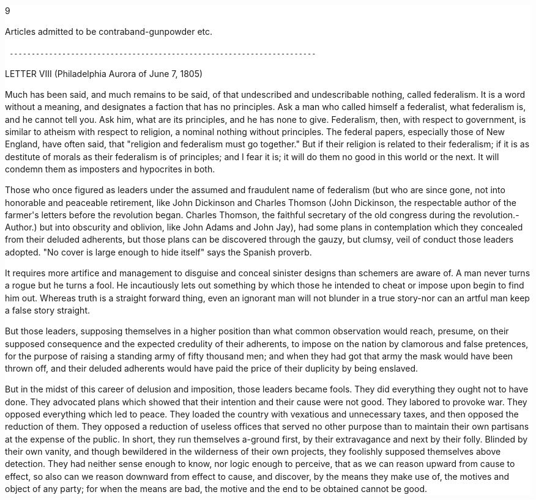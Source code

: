    9

   Articles admitted to be contraband-gunpowder etc.

     ----------------------------------------------------------------------

   LETTER VIII (Philadelphia Aurora of June 7, 1805)

   Much has been said, and much remains to be said, of that undescribed and
   undescribable nothing, called federalism. It is a word without a meaning,
   and designates a faction that has no principles. Ask a man who called
   himself a federalist, what federalism is, and he cannot tell you. Ask him,
   what are its principles, and he has none to give. Federalism, then, with
   respect to government, is similar to atheism with respect to religion, a
   nominal nothing without principles. The federal papers, especially those
   of New England, have often said, that "religion and federalism must go
   together." But if their religion is related to their federalism; if it is
   as destitute of morals as their federalism is of principles; and I fear it
   is; it will do them no good in this world or the next. It will condemn
   them as imposters and hypocrites in both.

   Those who once figured as leaders under the assumed and fraudulent name of
   federalism (but who are since gone, not into honorable and peaceable
   retirement, like John Dickinson and Charles Thomson (John Dickinson, the
   respectable author of the farmer's letters before the revolution began.
   Charles Thomson, the faithful secretary of the old congress during the
   revolution.- Author.) but into obscurity and oblivion, like John Adams and
   John Jay), had some plans in contemplation which they concealed from their
   deluded adherents, but those plans can be discovered through the gauzy,
   but clumsy, veil of conduct those leaders adopted. "No cover is large
   enough to hide itself" says the Spanish proverb.

   It requires more artifice and management to disguise and conceal sinister
   designs than schemers are aware of. A man never turns a rogue but he turns
   a fool. He incautiously lets out something by which those he intended to
   cheat or impose upon begin to find him out. Whereas truth is a straight
   forward thing, even an ignorant man will not blunder in a true story-nor
   can an artful man keep a false story straight.

   But those leaders, supposing themselves in a higher position than what
   common observation would reach, presume, on their supposed consequence and
   the expected credulity of their adherents, to impose on the nation by
   clamorous and false pretences, for the purpose of raising a standing army
   of fifty thousand men; and when they had got that army the mask would have
   been thrown off, and their deluded adherents would have paid the price of
   their duplicity by being enslaved.

   But in the midst of this career of delusion and imposition, those leaders
   became fools. They did everything they ought not to have done. They
   advocated plans which showed that their intention and their cause were not
   good. They labored to provoke war. They opposed everything which led to
   peace. They loaded the country with vexatious and unnecessary taxes, and
   then opposed the reduction of them. They opposed a reduction of useless
   offices that served no other purpose than to maintain their own partisans
   at the expense of the public. In short, they run themselves a-ground
   first, by their extravagance and next by their folly. Blinded by their own
   vanity, and though bewildered in the wilderness of their own projects,
   they foolishly supposed themselves above detection. They had neither sense
   enough to know, nor logic enough to perceive, that as we can reason upward
   from cause to effect, so also can we reason downward from effect to cause,
   and discover, by the means they make use of, the motives and object of any
   party; for when the means are bad, the motive and the end to be obtained
   cannot be good.
